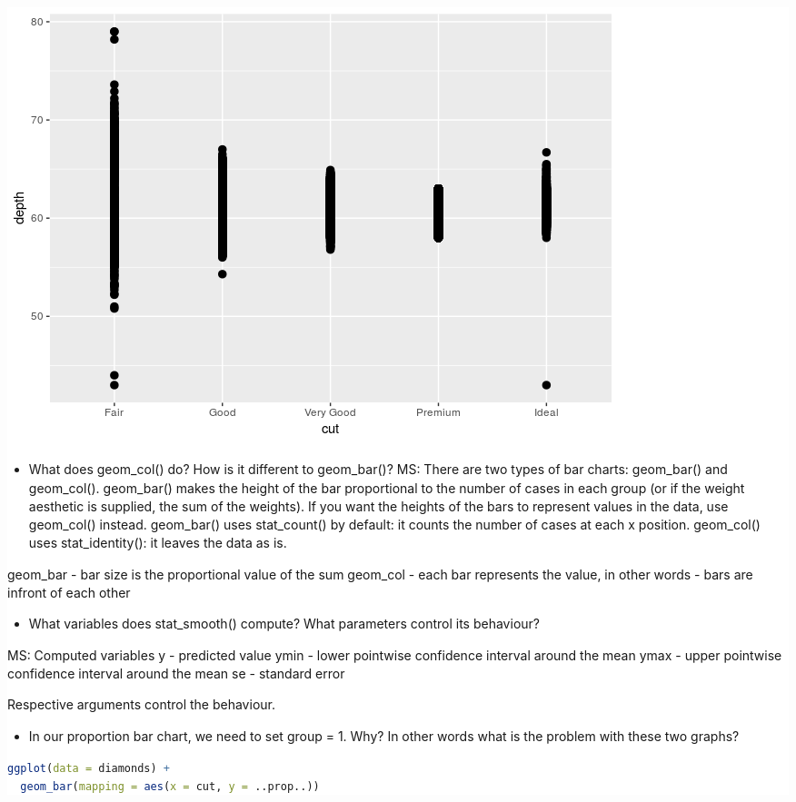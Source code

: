 ![](index_files/figure-gfm/unnamed-chunk-15-1.png)

  - What does geom\_col() do? How is it different to geom\_bar()? MS:
    There are two types of bar charts: geom\_bar() and geom\_col().
    geom\_bar() makes the height of the bar proportional to the number
    of cases in each group (or if the weight aesthetic is supplied, the
    sum of the weights). If you want the heights of the bars to
    represent values in the data, use geom\_col() instead. geom\_bar()
    uses stat\_count() by default: it counts the number of cases at each
    x position. geom\_col() uses stat\_identity(): it leaves the data as
    is.

geom\_bar - bar size is the proportional value of the sum geom\_col -
each bar represents the value, in other words - bars are infront of each
other

  - What variables does stat\_smooth() compute? What parameters control
    its behaviour?

MS: Computed variables y - predicted value ymin - lower pointwise
confidence interval around the mean ymax - upper pointwise confidence
interval around the mean se - standard error

Respective arguments control the behaviour.

  - In our proportion bar chart, we need to set group = 1. Why? In other
    words what is the problem with these two graphs?



``` r
ggplot(data = diamonds) + 
  geom_bar(mapping = aes(x = cut, y = ..prop..))
```
